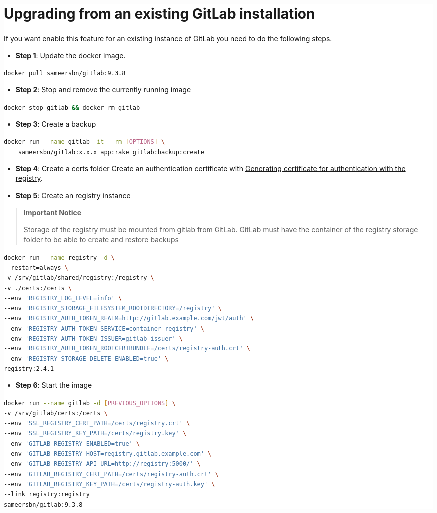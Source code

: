 # Upgrading from an existing GitLab installation


If you want enable this feature for an existing instance of GitLab you need to do the following steps.

- **Step 1**: Update the docker image.

```bash
docker pull sameersbn/gitlab:9.3.8
```

- **Step 2**: Stop and remove the currently running image

```bash
docker stop gitlab && docker rm gitlab
```

- **Step 3**: Create a backup

```bash
docker run --name gitlab -it --rm [OPTIONS] \
    sameersbn/gitlab:x.x.x app:rake gitlab:backup:create
```

- **Step 4**: Create a certs folder
Create an authentication certificate with [Generating certificate for authentication with the registry](#generating-certificate-for-authentication-with-the-registry).

- **Step 5**: Create an registry instance

> **Important Notice**
>
> Storage of the registry must be mounted from gitlab from GitLab.
> GitLab must have the container of the registry storage folder to be able to create and restore backups

```bash
docker run --name registry -d \
--restart=always \
-v /srv/gitlab/shared/registry:/registry \
-v ./certs:/certs \
--env 'REGISTRY_LOG_LEVEL=info' \
--env 'REGISTRY_STORAGE_FILESYSTEM_ROOTDIRECTORY=/registry' \
--env 'REGISTRY_AUTH_TOKEN_REALM=http://gitlab.example.com/jwt/auth' \
--env 'REGISTRY_AUTH_TOKEN_SERVICE=container_registry' \
--env 'REGISTRY_AUTH_TOKEN_ISSUER=gitlab-issuer' \
--env 'REGISTRY_AUTH_TOKEN_ROOTCERTBUNDLE=/certs/registry-auth.crt' \
--env 'REGISTRY_STORAGE_DELETE_ENABLED=true' \
registry:2.4.1
```
- **Step 6**: Start the image

```bash
docker run --name gitlab -d [PREVIOUS_OPTIONS] \
-v /srv/gitlab/certs:/certs \
--env 'SSL_REGISTRY_CERT_PATH=/certs/registry.crt' \
--env 'SSL_REGISTRY_KEY_PATH=/certs/registry.key' \
--env 'GITLAB_REGISTRY_ENABLED=true' \
--env 'GITLAB_REGISTRY_HOST=registry.gitlab.example.com' \
--env 'GITLAB_REGISTRY_API_URL=http://registry:5000/' \
--env 'GITLAB_REGISTRY_CERT_PATH=/certs/registry-auth.crt' \
--env 'GITLAB_REGISTRY_KEY_PATH=/certs/registry-auth.key' \
--link registry:registry
sameersbn/gitlab:9.3.8
```


[wildcard certificate]: https://en.wikipedia.org/wiki/Wildcard_certificate
[ce-4040]: https://gitlab.com/gitlab-org/gitlab-ce/merge_requests/4040
[docker-insecure]: https://docs.docker.com/registry/insecure/
[registry-deploy]: https://docs.docker.com/registry/deploying/
[storage-config]: https://docs.docker.com/registry/configuration/#storage
[token-config]: https://docs.docker.com/registry/configuration/#token
[8-8-docs]: https://gitlab.com/gitlab-org/gitlab-ce/blob/8-8-stable/doc/administration/container_registry.md